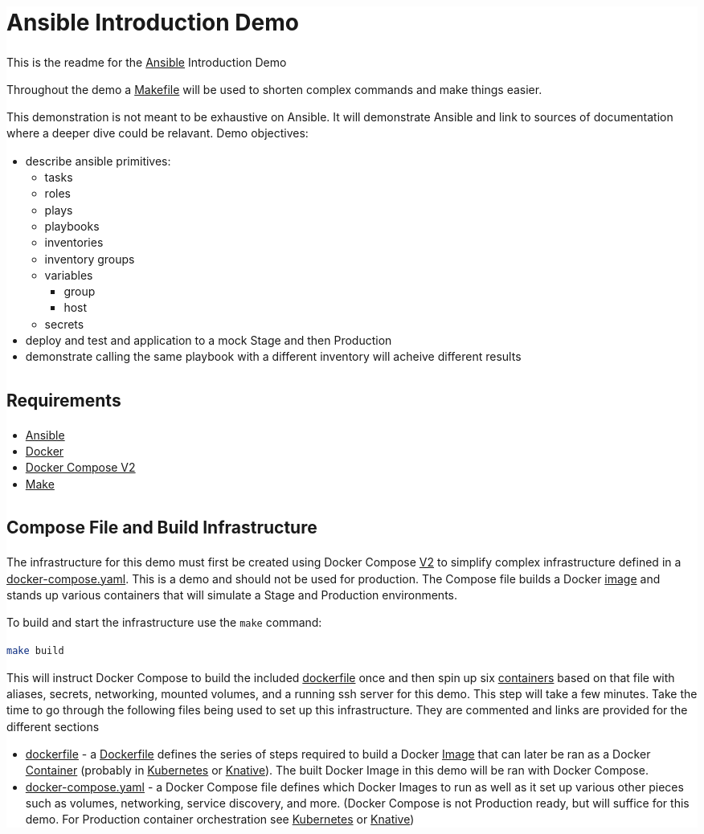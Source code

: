# Ansible Introduction Demo

This is the readme for the [Ansible](https://docs.ansible.com/) Introduction Demo

Throughout the demo a [Makefile](./Makefile) will be used to shorten complex commands and make things easier.

This demonstration is not meant to be exhaustive on Ansible. It will demonstrate Ansible and link to sources of documentation where a deeper dive could be relavant. Demo objectives:

* describe ansible primitives:
    - tasks
    - roles
    - plays
    - playbooks
    - inventories
    - inventory groups
    - variables
        - group
        - host
    - secrets
* deploy and test and application to a mock Stage and then Production
* demonstrate calling the same playbook with a different inventory will acheive different results

## Requirements

* [Ansible](https://docs.ansible.com/ansible/latest/installation_guide/intro_installation.html)
* [Docker](https://www.docker.com/products/docker-desktop)
* [Docker Compose V2](https://docs.docker.com/compose/)
* [Make](https://www.gnu.org/software/make/)

## Compose File and Build Infrastructure

The infrastructure for this demo must first be created using Docker Compose [V2](https://docs.docker.com/compose/cli-command/) to simplify complex infrastructure defined in a [ docker-compose.yaml](./docker-compose.yaml). This is a demo and should not be used for production. The Compose file builds a Docker [image](https://docs.docker.com/engine/reference/commandline/image/) and stands up various containers that will simulate a Stage and Production environments.

To build and start the infrastructure use the `make` command:

```sh
make build
```

This will instruct Docker Compose to build the included [dockerfile](./dockerfile) once and then spin up six [containers](https://www.docker.com/resources/what-container) based on that file with aliases, secrets, networking, mounted volumes, and a running ssh server for this demo. This step will take a few minutes. Take the time to go through the following files being used to set up this infrastructure. They are commented and links are provided for the different sections 

* [dockerfile](./dockerfile) - a [Dockerfile](https://docs.docker.com/engine/reference/builder/) defines the series of steps required to build a Docker [Image](https://docs.docker.com/engine/reference/commandline/image/) that can later be ran as a Docker [Container](https://www.docker.com/resources/what-container) (probably in [Kubernetes](https://kubernetes.io/docs/home/) or [Knative](https://knative.dev/docs/)). The built Docker Image in this demo will be ran with Docker Compose.
* [docker-compose.yaml](./docker-compose.yml) - a Docker Compose file defines which Docker Images to run as well as it set up various other pieces such as volumes, networking, service discovery, and more. (Docker Compose is not Production ready, but will suffice for this demo. For Production container orchestration see [Kubernetes](https://kubernetes.io/docs/home/) or [Knative](https://knative.dev/docs/))
